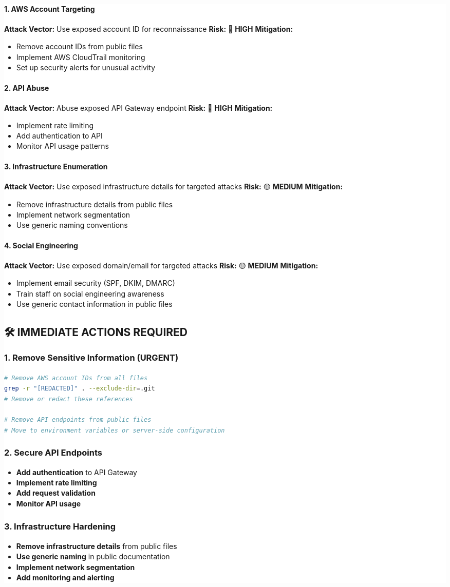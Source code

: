 #### **1. AWS Account Targeting**
**Attack Vector:** Use exposed account ID for reconnaissance
**Risk:** 🔴 **HIGH**
**Mitigation:** 
- Remove account IDs from public files
- Implement AWS CloudTrail monitoring
- Set up security alerts for unusual activity

#### **2. API Abuse**
**Attack Vector:** Abuse exposed API Gateway endpoint
**Risk:** 🔴 **HIGH**
**Mitigation:**
- Implement rate limiting
- Add authentication to API
- Monitor API usage patterns

#### **3. Infrastructure Enumeration**
**Attack Vector:** Use exposed infrastructure details for targeted attacks
**Risk:** 🟡 **MEDIUM**
**Mitigation:**
- Remove infrastructure details from public files
- Implement network segmentation
- Use generic naming conventions

#### **4. Social Engineering**
**Attack Vector:** Use exposed domain/email for targeted attacks
**Risk:** 🟡 **MEDIUM**
**Mitigation:**
- Implement email security (SPF, DKIM, DMARC)
- Train staff on social engineering awareness
- Use generic contact information in public files

## 🛠️ **IMMEDIATE ACTIONS REQUIRED**

### **1. Remove Sensitive Information (URGENT)**
```bash
# Remove AWS account IDs from all files
grep -r "[REDACTED]" . --exclude-dir=.git
# Remove or redact these references

# Remove API endpoints from public files
# Move to environment variables or server-side configuration
```

### **2. Secure API Endpoints**
- **Add authentication** to API Gateway
- **Implement rate limiting**
- **Add request validation**
- **Monitor API usage**

### **3. Infrastructure Hardening**
- **Remove infrastructure details** from public files
- **Use generic naming** in public documentation
- **Implement network segmentation**
- **Add monitoring and alerting**
